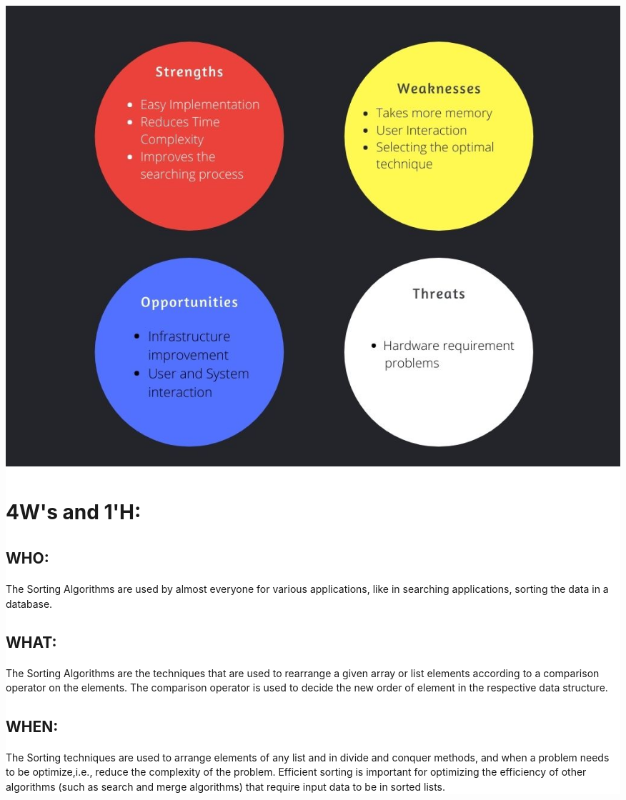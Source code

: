   <img src="https://github.com/Harshitha73/StepIn_MiniProject/blob/main/1_Requirements/SWOT%20Analysis.jpg">
    
# 4W's and 1'H:
  
   ## WHO:  
   The Sorting Algorithms are used by almost everyone for various applications, like in searching applications, sorting the data in a database.

   ## WHAT: 
   The Sorting Algorithms are the techniques that are used to rearrange a given array or list elements according to a comparison operator on the elements. The comparison operator is used to decide the new order of element in the respective data structure.
  
   ## WHEN: 
   The Sorting techniques are used to arrange elements of any list and in divide and conquer methods, and when a problem needs to be optimize,i.e., reduce the complexity of the problem. Efficient sorting is important for optimizing the efficiency of other algorithms (such as search and merge algorithms) that require input data to be in sorted lists.   
